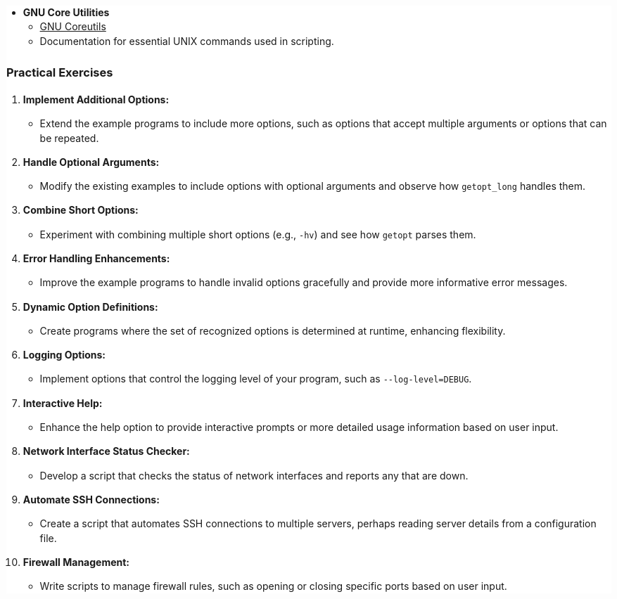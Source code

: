 - **GNU Core Utilities**
  - [GNU Coreutils](https://www.gnu.org/software/coreutils/)
  - Documentation for essential UNIX commands used in scripting.

### **Practical Exercises**

1. **Implement Additional Options:**

   - Extend the example programs to include more options, such as options that accept multiple arguments or options that can be repeated.

2. **Handle Optional Arguments:**

   - Modify the existing examples to include options with optional arguments and observe how `getopt_long` handles them.

3. **Combine Short Options:**

   - Experiment with combining multiple short options (e.g., `-hv`) and see how `getopt` parses them.

4. **Error Handling Enhancements:**

   - Improve the example programs to handle invalid options gracefully and provide more informative error messages.

5. **Dynamic Option Definitions:**

   - Create programs where the set of recognized options is determined at runtime, enhancing flexibility.

6. **Logging Options:**

   - Implement options that control the logging level of your program, such as `--log-level=DEBUG`.

7. **Interactive Help:**

   - Enhance the help option to provide interactive prompts or more detailed usage information based on user input.

8. **Network Interface Status Checker:**

   - Develop a script that checks the status of network interfaces and reports any that are down.

9. **Automate SSH Connections:**

   - Create a script that automates SSH connections to multiple servers, perhaps reading server details from a configuration file.

10. **Firewall Management:**

    - Write scripts to manage firewall rules, such as opening or closing specific ports based on user input.
